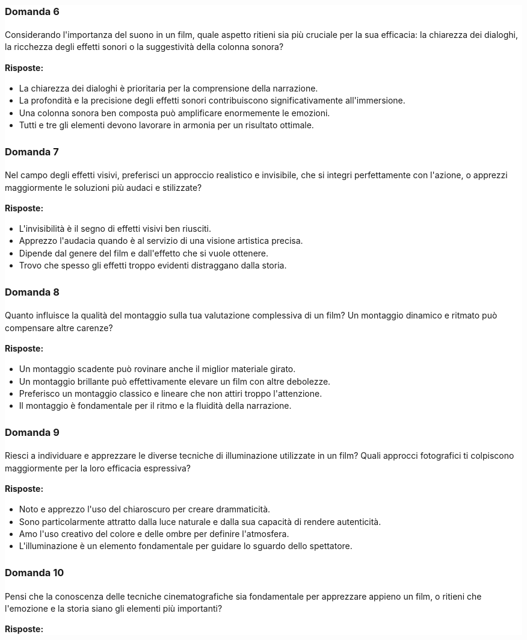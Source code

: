 ### Domanda 6

Considerando l'importanza del suono in un film, quale aspetto ritieni sia più cruciale per la sua efficacia: la chiarezza dei dialoghi, la ricchezza degli effetti sonori o la suggestività della colonna sonora?

**Risposte:**

- La chiarezza dei dialoghi è prioritaria per la comprensione della narrazione.
- La profondità e la precisione degli effetti sonori contribuiscono significativamente all'immersione.
- Una colonna sonora ben composta può amplificare enormemente le emozioni.
- Tutti e tre gli elementi devono lavorare in armonia per un risultato ottimale.

### Domanda 7

Nel campo degli effetti visivi, preferisci un approccio realistico e invisibile, che si integri perfettamente con l'azione, o apprezzi maggiormente le soluzioni più audaci e stilizzate?

**Risposte:**

- L'invisibilità è il segno di effetti visivi ben riusciti.
- Apprezzo l'audacia quando è al servizio di una visione artistica precisa.
- Dipende dal genere del film e dall'effetto che si vuole ottenere.
- Trovo che spesso gli effetti troppo evidenti distraggano dalla storia.

### Domanda 8

Quanto influisce la qualità del montaggio sulla tua valutazione complessiva di un film? Un montaggio dinamico e ritmato può compensare altre carenze?

**Risposte:**

- Un montaggio scadente può rovinare anche il miglior materiale girato.
- Un montaggio brillante può effettivamente elevare un film con altre debolezze.
- Preferisco un montaggio classico e lineare che non attiri troppo l'attenzione.
- Il montaggio è fondamentale per il ritmo e la fluidità della narrazione.

### Domanda 9

Riesci a individuare e apprezzare le diverse tecniche di illuminazione utilizzate in un film? Quali approcci fotografici ti colpiscono maggiormente per la loro efficacia espressiva?

**Risposte:**

- Noto e apprezzo l'uso del chiaroscuro per creare drammaticità.
- Sono particolarmente attratto dalla luce naturale e dalla sua capacità di rendere autenticità.
- Amo l'uso creativo del colore e delle ombre per definire l'atmosfera.
- L'illuminazione è un elemento fondamentale per guidare lo sguardo dello spettatore.

### Domanda 10

Pensi che la conoscenza delle tecniche cinematografiche sia fondamentale per apprezzare appieno un film, o ritieni che l'emozione e la storia siano gli elementi più importanti?

**Risposte:**
